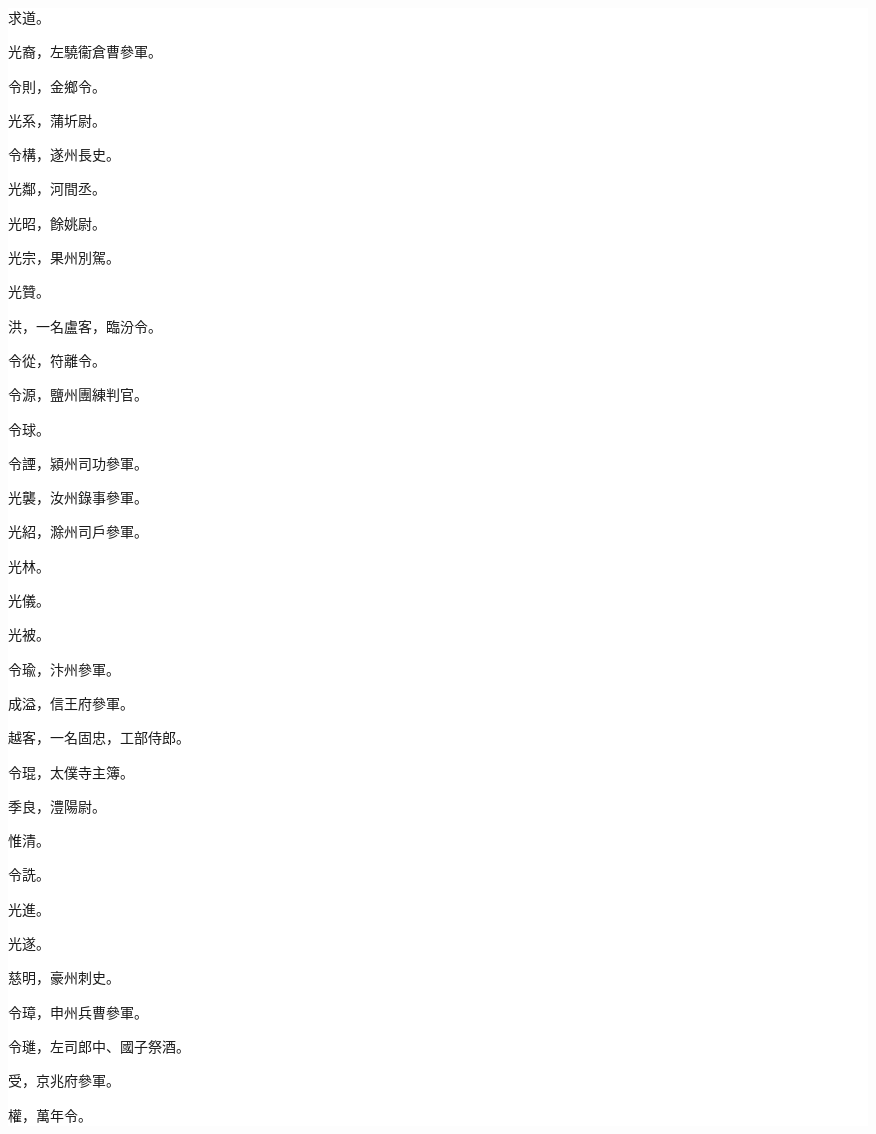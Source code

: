 求道。

光裔，左驍衞倉曹參軍。

令則，金鄉令。

光系，蒲圻尉。

令構，遂州長史。

光鄰，河間丞。

光昭，餘姚尉。

光宗，果州別駕。

光贊。

洪，一名盧客，臨汾令。

令從，符離令。

令源，鹽州團練判官。

令球。

令諲，潁州司功參軍。

光襲，汝州錄事參軍。

光紹，滁州司戶參軍。

光林。

光儀。

光被。

令瑜，汴州參軍。

成溢，信王府參軍。

越客，一名固忠，工部侍郎。

令琨，太僕寺主簿。

季良，澧陽尉。

惟清。

令詵。

光進。

光遂。

慈明，豪州刺史。

令璋，申州兵曹參軍。

令璡，左司郎中、國子祭酒。

受，京兆府參軍。

權，萬年令。
